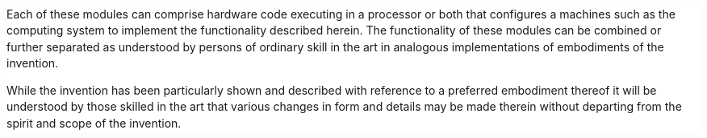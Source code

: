 Each of these modules can comprise hardware code executing in a processor or both that configures a machines such as the computing system to implement the functionality described herein. The functionality of these modules can be combined or further separated as understood by persons of ordinary skill in the art in analogous implementations of embodiments of the invention.

While the invention has been particularly shown and described with reference to a preferred embodiment thereof it will be understood by those skilled in the art that various changes in form and details may be made therein without departing from the spirit and scope of the invention.

